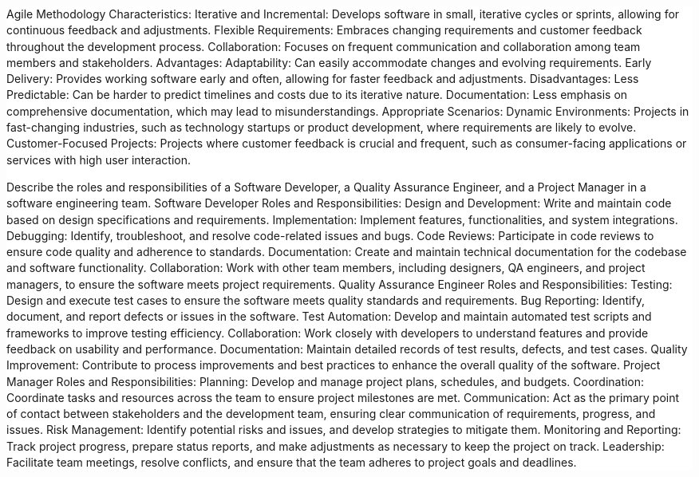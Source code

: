 Agile Methodology
Characteristics:
    Iterative and Incremental: Develops software in small, iterative cycles or sprints, allowing for continuous feedback and adjustments.
    Flexible Requirements: Embraces changing requirements and customer feedback throughout the development process.
    Collaboration: Focuses on frequent communication and collaboration among team members and stakeholders.
Advantages:
    Adaptability: Can easily accommodate changes and evolving requirements.
    Early Delivery: Provides working software early and often, allowing for faster feedback and adjustments.
Disadvantages:
    Less Predictable: Can be harder to predict timelines and costs due to its iterative nature.
    Documentation: Less emphasis on comprehensive documentation, which may lead to misunderstandings.
Appropriate Scenarios:
    Dynamic Environments: Projects in fast-changing industries, such as technology startups or product development, where requirements are likely to evolve.
    Customer-Focused Projects: Projects where customer feedback is crucial and frequent, such as consumer-facing applications or services with high user interaction.

Describe the roles and responsibilities of a Software Developer, a Quality Assurance Engineer, and a Project Manager in a software engineering team.
Software Developer
Roles and Responsibilities:
    Design and Development: Write and maintain code based on design specifications and requirements.
    Implementation: Implement features, functionalities, and system integrations.
    Debugging: Identify, troubleshoot, and resolve code-related issues and bugs.
    Code Reviews: Participate in code reviews to ensure code quality and adherence to standards.
    Documentation: Create and maintain technical documentation for the codebase and software functionality.
    Collaboration: Work with other team members, including designers, QA engineers, and project managers, to ensure the software meets project requirements.
Quality Assurance Engineer
Roles and Responsibilities:
    Testing: Design and execute test cases to ensure the software meets quality standards and requirements.
    Bug Reporting: Identify, document, and report defects or issues in the software.
    Test Automation: Develop and maintain automated test scripts and frameworks to improve testing efficiency.
    Collaboration: Work closely with developers to understand features and provide feedback on usability and performance.
    Documentation: Maintain detailed records of test results, defects, and test cases.
    Quality Improvement: Contribute to process improvements and best practices to enhance the overall quality of the software.
Project Manager
Roles and Responsibilities:
    Planning: Develop and manage project plans, schedules, and budgets.
    Coordination: Coordinate tasks and resources across the team to ensure project milestones are met.
    Communication: Act as the primary point of contact between stakeholders and the development team, ensuring clear communication of requirements, progress, and issues.
    Risk Management: Identify potential risks and issues, and develop strategies to mitigate them.
    Monitoring and Reporting: Track project progress, prepare status reports, and make adjustments as necessary to keep the project on track.
    Leadership: Facilitate team meetings, resolve conflicts, and ensure that the team adheres to project goals and deadlines.
